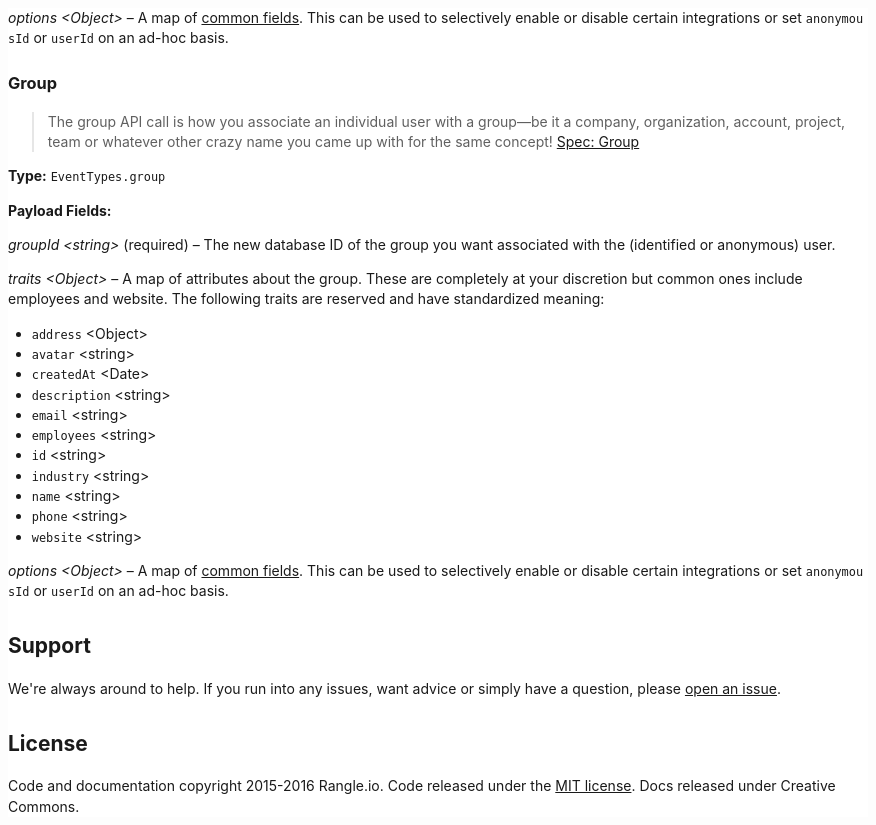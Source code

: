 *options \<Object\>* – A map of [common
fields](https://segment.com/docs/spec/common/#structure). This can be
used to selectively enable or disable certain integrations or set
`anonymousId` or `userId` on an ad-hoc basis.


### Group

> The group API call is how you associate an individual user with a
> group—be it a company, organization, account, project, team or
> whatever other crazy name you came up with for the same concept!
> [Spec: Group](https://segment.com/docs/spec/group)

**Type:**
`EventTypes.group`

**Payload Fields:**

*groupId \<string\>* (required) – The new database ID of the group you want
associated with the (identified or anonymous) user.

*traits \<Object\>* – A map of attributes about the group. These are
completely at your discretion but common ones include employees and
website. The following traits are reserved and have standardized meaning:

- `address` \<Object\>
- `avatar` \<string\>
- `createdAt` \<Date\>
- `description` \<string\>
- `email` \<string\>
- `employees` \<string\>
- `id` \<string\>
- `industry` \<string\>
- `name` \<string\>
- `phone` \<string\>
- `website` \<string\>

*options \<Object\>* – A map of [common
fields](https://segment.com/docs/spec/common/#structure). This can be
used to selectively enable or disable certain integrations or set
`anonymousId` or `userId` on an ad-hoc basis.


## Support

We're always around to help. If you run into any issues, want advice or
simply have a question, please [open an
issue](https://github.com/rangle/redux-segment/issues/new).


## License

Code and documentation copyright 2015-2016 Rangle.io. Code released
under the [MIT license](./LICENSE). Docs released under Creative Commons.
